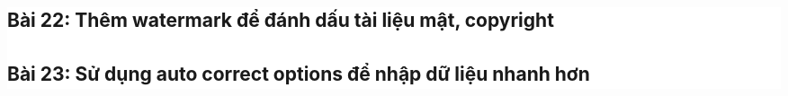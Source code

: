 ## Bài 22: Thêm watermark để đánh dấu tài liệu mật, copyright

<div class="videoZen">
    <iframe src="https://drive.google.com/file/d/1IMCBF425yJM77XGoaqPWPQ5m19IRmXR8/preview" allow="autoplay"></iframe>
</div>

## Bài 23: Sử dụng auto correct options để nhập dữ liệu nhanh hơn

<div class="videoZen">
    <iframe src="https://drive.google.com/file/d/1ctHfvkWae6L4tdG7mtLlWu2DXvxw1jBd/preview" allow="autoplay"></iframe>
</div>
